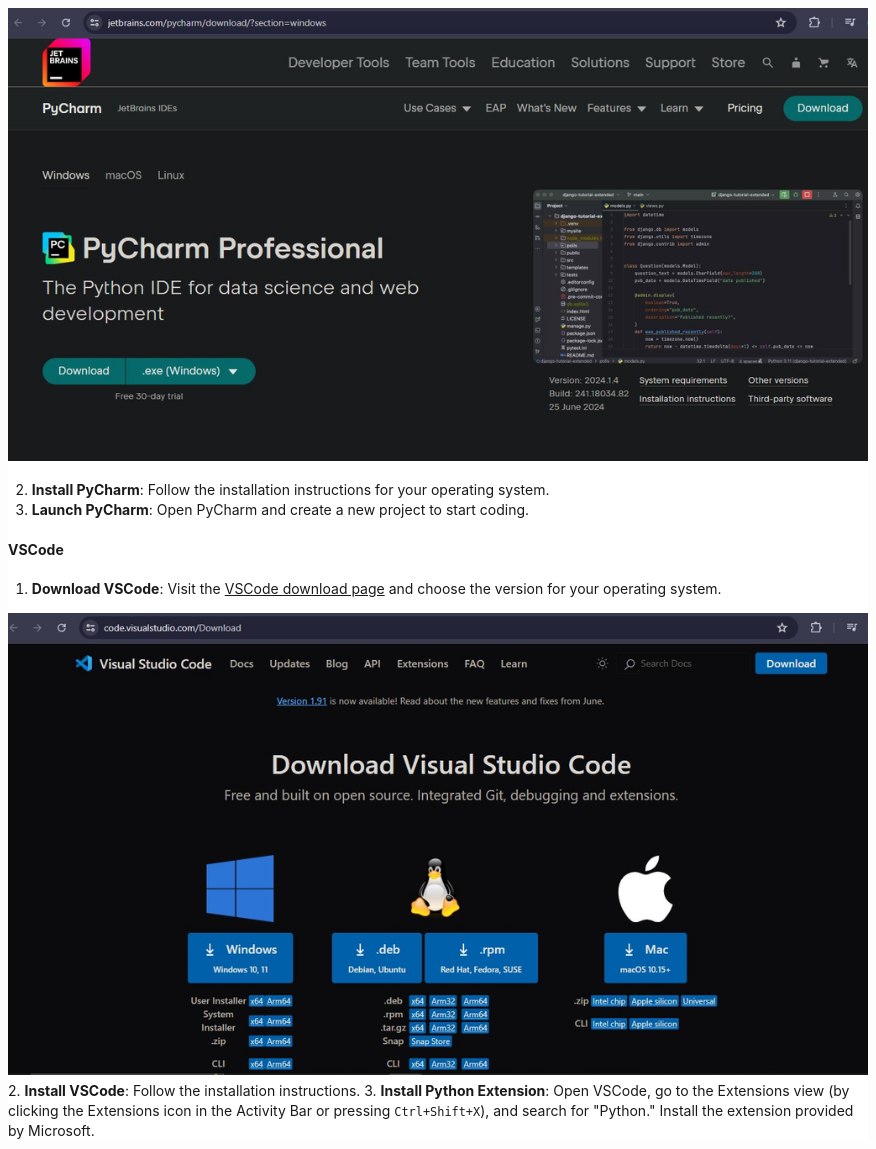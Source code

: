 <img src = "pycham download image.jpg"> </img>

2. **Install PyCharm**: Follow the installation instructions for your operating system.
3. **Launch PyCharm**: Open PyCharm and create a new project to start coding.

#### VSCode

1. **Download VSCode**: Visit the [VSCode download page](https://code.visualstudio.com/Download) and choose the version for your operating system.

<img src = "vs code download image.jpg"> </img>
2. **Install VSCode**: Follow the installation instructions.
3. **Install Python Extension**: Open VSCode, go to the Extensions view (by clicking the Extensions icon in the Activity Bar or pressing `Ctrl+Shift+X`), and search for "Python." Install the extension provided by Microsoft.
